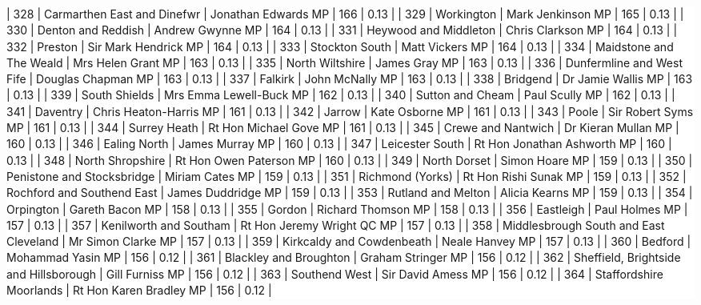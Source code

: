 | 328 | Carmarthen East and Dinefwr | Jonathan Edwards MP | 166 | 0.13 |
| 329 | Workington | Mark Jenkinson MP | 165 | 0.13 |
| 330 | Denton and Reddish | Andrew Gwynne MP | 164 | 0.13 |
| 331 | Heywood and Middleton | Chris Clarkson MP | 164 | 0.13 |
| 332 | Preston | Sir Mark Hendrick MP | 164 | 0.13 |
| 333 | Stockton South | Matt Vickers MP | 164 | 0.13 |
| 334 | Maidstone and The Weald | Mrs Helen Grant MP | 163 | 0.13 |
| 335 | North Wiltshire | James Gray MP | 163 | 0.13 |
| 336 | Dunfermline and West Fife | Douglas Chapman MP | 163 | 0.13 |
| 337 | Falkirk | John McNally MP | 163 | 0.13 |
| 338 | Bridgend | Dr Jamie Wallis MP | 163 | 0.13 |
| 339 | South Shields | Mrs Emma Lewell-Buck MP | 162 | 0.13 |
| 340 | Sutton and Cheam | Paul Scully MP | 162 | 0.13 |
| 341 | Daventry | Chris Heaton-Harris MP | 161 | 0.13 |
| 342 | Jarrow | Kate Osborne MP | 161 | 0.13 |
| 343 | Poole | Sir Robert Syms MP | 161 | 0.13 |
| 344 | Surrey Heath | Rt Hon Michael Gove MP | 161 | 0.13 |
| 345 | Crewe and Nantwich | Dr Kieran Mullan MP | 160 | 0.13 |
| 346 | Ealing North | James Murray MP | 160 | 0.13 |
| 347 | Leicester South | Rt Hon Jonathan Ashworth MP | 160 | 0.13 |
| 348 | North Shropshire | Rt Hon Owen Paterson MP | 160 | 0.13 |
| 349 | North Dorset | Simon Hoare MP | 159 | 0.13 |
| 350 | Penistone and Stocksbridge | Miriam Cates MP | 159 | 0.13 |
| 351 | Richmond (Yorks) | Rt Hon Rishi Sunak MP | 159 | 0.13 |
| 352 | Rochford and Southend East | James Duddridge MP | 159 | 0.13 |
| 353 | Rutland and Melton | Alicia Kearns MP | 159 | 0.13 |
| 354 | Orpington | Gareth Bacon MP | 158 | 0.13 |
| 355 | Gordon | Richard Thomson MP | 158 | 0.13 |
| 356 | Eastleigh | Paul Holmes MP | 157 | 0.13 |
| 357 | Kenilworth and Southam | Rt Hon Jeremy Wright QC MP | 157 | 0.13 |
| 358 | Middlesbrough South and East Cleveland | Mr Simon Clarke MP | 157 | 0.13 |
| 359 | Kirkcaldy and Cowdenbeath | Neale Hanvey MP | 157 | 0.13 |
| 360 | Bedford | Mohammad Yasin MP | 156 | 0.12 |
| 361 | Blackley and Broughton | Graham Stringer MP | 156 | 0.12 |
| 362 | Sheffield, Brightside and Hillsborough | Gill Furniss MP | 156 | 0.12 |
| 363 | Southend West | Sir David Amess MP | 156 | 0.12 |
| 364 | Staffordshire Moorlands | Rt Hon Karen Bradley MP | 156 | 0.12 |